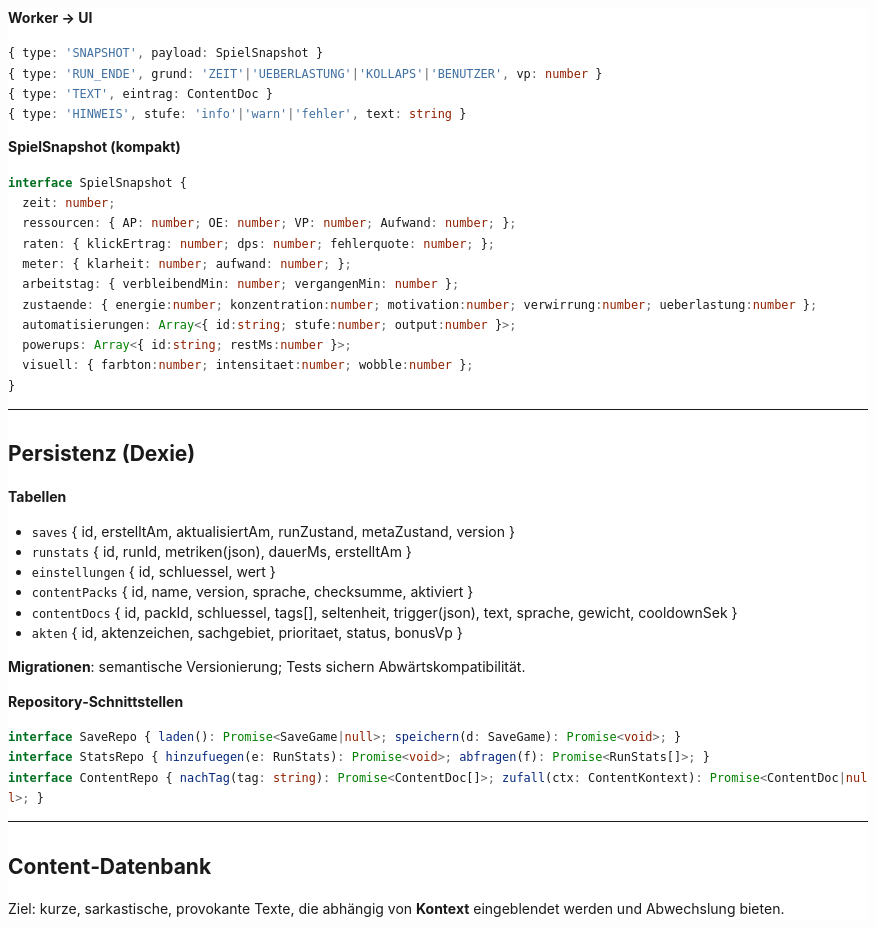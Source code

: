 **Worker → UI**

```ts
{ type: 'SNAPSHOT', payload: SpielSnapshot }
{ type: 'RUN_ENDE', grund: 'ZEIT'|'UEBERLASTUNG'|'KOLLAPS'|'BENUTZER', vp: number }
{ type: 'TEXT', eintrag: ContentDoc }
{ type: 'HINWEIS', stufe: 'info'|'warn'|'fehler', text: string }
```

**SpielSnapshot (kompakt)**

```ts
interface SpielSnapshot {
  zeit: number;
  ressourcen: { AP: number; OE: number; VP: number; Aufwand: number; };
  raten: { klickErtrag: number; dps: number; fehlerquote: number; };
  meter: { klarheit: number; aufwand: number; };
  arbeitstag: { verbleibendMin: number; vergangenMin: number };
  zustaende: { energie:number; konzentration:number; motivation:number; verwirrung:number; ueberlastung:number };
  automatisierungen: Array<{ id:string; stufe:number; output:number }>;
  powerups: Array<{ id:string; restMs:number }>;
  visuell: { farbton:number; intensitaet:number; wobble:number };
}
```

---

## Persistenz (Dexie)

**Tabellen**

* `saves` { id, erstelltAm, aktualisiertAm, runZustand, metaZustand, version }
* `runstats` { id, runId, metriken(json), dauerMs, erstelltAm }
* `einstellungen` { id, schluessel, wert }
* `contentPacks` { id, name, version, sprache, checksumme, aktiviert }
* `contentDocs` { id, packId, schluessel, tags[], seltenheit, trigger(json), text, sprache, gewicht, cooldownSek }
* `akten` { id, aktenzeichen, sachgebiet, prioritaet, status, bonusVp }

**Migrationen**: semantische Versionierung; Tests sichern Abwärtskompatibilität.

**Repository‑Schnittstellen**

```ts
interface SaveRepo { laden(): Promise<SaveGame|null>; speichern(d: SaveGame): Promise<void>; }
interface StatsRepo { hinzufuegen(e: RunStats): Promise<void>; abfragen(f): Promise<RunStats[]>; }
interface ContentRepo { nachTag(tag: string): Promise<ContentDoc[]>; zufall(ctx: ContentKontext): Promise<ContentDoc|null>; }
```

---

## Content‑Datenbank

Ziel: kurze, sarkastische, provokante Texte, die abhängig von **Kontext** eingeblendet werden und Abwechslung bieten.
